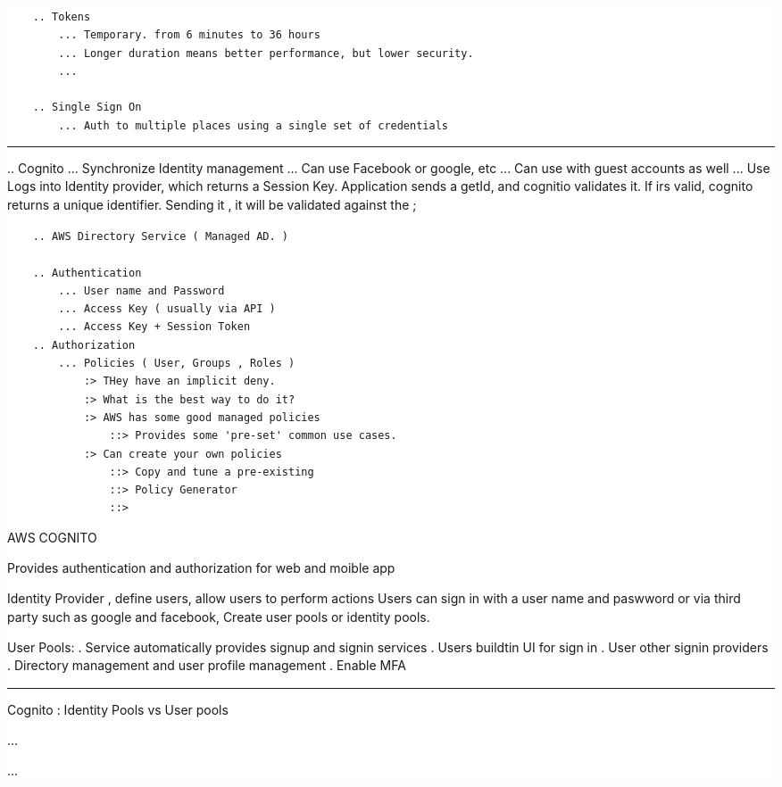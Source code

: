         .. Tokens
            ... Temporary. from 6 minutes to 36 hours
            ... Longer duration means better performance, but lower security.
            ...  

        .. Single Sign On
            ... Auth to multiple places using a single set of credentials

___

.. Cognito
            ... Synchronize Identity management
            ... Can use Facebook or google, etc
            ... Can use with guest accounts as well
            ... Use Logs into Identity provider, which returns a Session Key. Application sends a getId, and cognitio validates it. If irs valid, cognito returns a unique identifier. Sending it , it will be validated against the ;

        .. AWS Directory Service ( Managed AD. )

        .. Authentication
            ... User name and Password
            ... Access Key ( usually via API )
            ... Access Key + Session Token
        .. Authorization
            ... Policies ( User, Groups , Roles )
                :> THey have an implicit deny. 
                :> What is the best way to do it? 
                :> AWS has some good managed policies
                    ::> Provides some 'pre-set' common use cases.
                :> Can create your own policies
                    ::> Copy and tune a pre-existing
                    ::> Policy Generator
                    ::>  

AWS COGNITO

 Provides authentication and authorization for web and moible app

 Identity Provider , define users, allow users to perform actions
 Users can sign in with a user name and paswword or via third party such as google and facebook,
 Create user pools or identity pools.

 User Pools:
  . Service automatically provides signup and signin services
  . Users buildtin UI for sign in
  . User other signin providers
  . Directory management and user profile management
  . Enable MFA

___

Cognito : Identity Pools vs User pools

...

...
